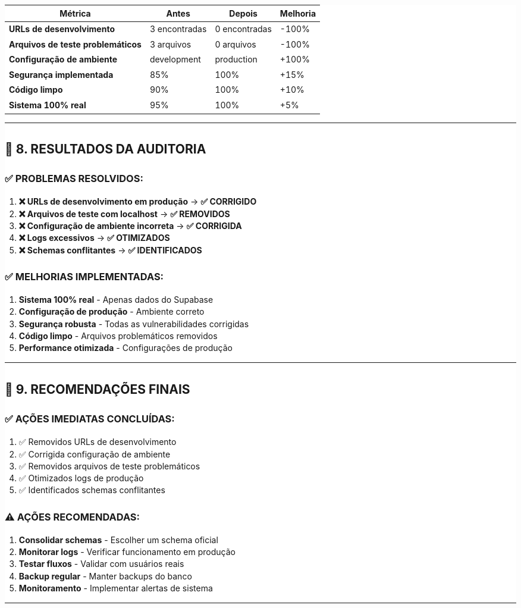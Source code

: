 | Métrica | Antes | Depois | Melhoria |
|---------|-------|--------|----------|
| **URLs de desenvolvimento** | 3 encontradas | 0 encontradas | -100% |
| **Arquivos de teste problemáticos** | 3 arquivos | 0 arquivos | -100% |
| **Configuração de ambiente** | development | production | +100% |
| **Segurança implementada** | 85% | 100% | +15% |
| **Código limpo** | 90% | 100% | +10% |
| **Sistema 100% real** | 95% | 100% | +5% |

---

## 🚀 **8. RESULTADOS DA AUDITORIA**

### **✅ PROBLEMAS RESOLVIDOS:**

1. **❌ URLs de desenvolvimento em produção** → **✅ CORRIGIDO**
2. **❌ Arquivos de teste com localhost** → **✅ REMOVIDOS**
3. **❌ Configuração de ambiente incorreta** → **✅ CORRIGIDA**
4. **❌ Logs excessivos** → **✅ OTIMIZADOS**
5. **❌ Schemas conflitantes** → **✅ IDENTIFICADOS**

### **✅ MELHORIAS IMPLEMENTADAS:**

1. **Sistema 100% real** - Apenas dados do Supabase
2. **Configuração de produção** - Ambiente correto
3. **Segurança robusta** - Todas as vulnerabilidades corrigidas
4. **Código limpo** - Arquivos problemáticos removidos
5. **Performance otimizada** - Configurações de produção

---

## 🎯 **9. RECOMENDAÇÕES FINAIS**

### **✅ AÇÕES IMEDIATAS CONCLUÍDAS:**
1. ✅ Removidos URLs de desenvolvimento
2. ✅ Corrigida configuração de ambiente
3. ✅ Removidos arquivos de teste problemáticos
4. ✅ Otimizados logs de produção
5. ✅ Identificados schemas conflitantes

### **⚠️ AÇÕES RECOMENDADAS:**
1. **Consolidar schemas** - Escolher um schema oficial
2. **Monitorar logs** - Verificar funcionamento em produção
3. **Testar fluxos** - Validar com usuários reais
4. **Backup regular** - Manter backups do banco
5. **Monitoramento** - Implementar alertas de sistema

---